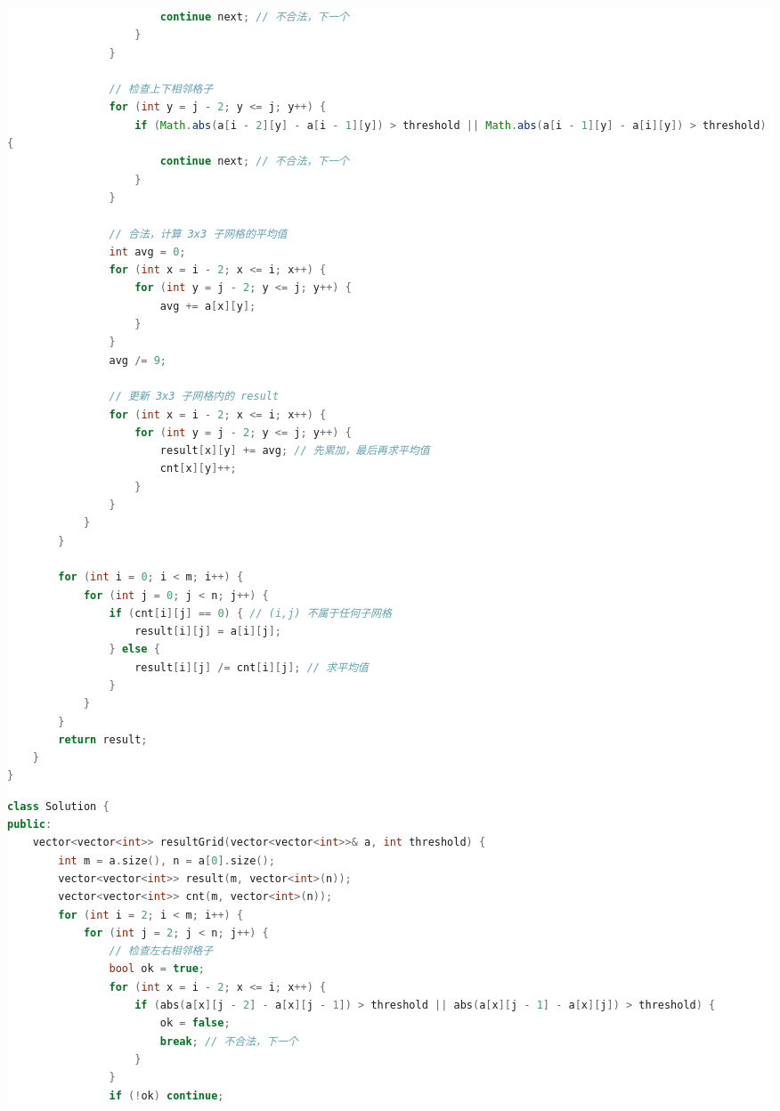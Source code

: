 ```java [sol-Java]
                        continue next; // 不合法，下一个
                    }
                }

                // 检查上下相邻格子
                for (int y = j - 2; y <= j; y++) {
                    if (Math.abs(a[i - 2][y] - a[i - 1][y]) > threshold || Math.abs(a[i - 1][y] - a[i][y]) > threshold) {
                        continue next; // 不合法，下一个
                    }
                }

                // 合法，计算 3x3 子网格的平均值
                int avg = 0;
                for (int x = i - 2; x <= i; x++) {
                    for (int y = j - 2; y <= j; y++) {
                        avg += a[x][y];
                    }
                }
                avg /= 9;

                // 更新 3x3 子网格内的 result
                for (int x = i - 2; x <= i; x++) {
                    for (int y = j - 2; y <= j; y++) {
                        result[x][y] += avg; // 先累加，最后再求平均值
                        cnt[x][y]++;
                    }
                }
            }
        }

        for (int i = 0; i < m; i++) {
            for (int j = 0; j < n; j++) {
                if (cnt[i][j] == 0) { // (i,j) 不属于任何子网格
                    result[i][j] = a[i][j];
                } else {
                    result[i][j] /= cnt[i][j]; // 求平均值
                }
            }
        }
        return result;
    }
}
```

```cpp [sol-C++]
class Solution {
public:
    vector<vector<int>> resultGrid(vector<vector<int>>& a, int threshold) {
        int m = a.size(), n = a[0].size();
        vector<vector<int>> result(m, vector<int>(n));
        vector<vector<int>> cnt(m, vector<int>(n));
        for (int i = 2; i < m; i++) {
            for (int j = 2; j < n; j++) {
                // 检查左右相邻格子
                bool ok = true;
                for (int x = i - 2; x <= i; x++) {
                    if (abs(a[x][j - 2] - a[x][j - 1]) > threshold || abs(a[x][j - 1] - a[x][j]) > threshold) {
                        ok = false;
                        break; // 不合法，下一个
                    }
                }
                if (!ok) continue;
```